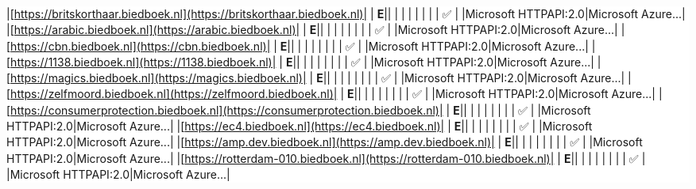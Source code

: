 |[https://britskorthaar.biedboek.nl](https://britskorthaar.biedboek.nl)| | **E**|| | | | | | | | :white_check_mark: | |Microsoft HTTPAPI:2.0|Microsoft Azure...|
|[https://arabic.biedboek.nl](https://arabic.biedboek.nl)| | **E**|| | | | | | | | :white_check_mark: | |Microsoft HTTPAPI:2.0|Microsoft Azure...|
|[https://cbn.biedboek.nl](https://cbn.biedboek.nl)| | **E**|| | | | | | | | :white_check_mark: | |Microsoft HTTPAPI:2.0|Microsoft Azure...|
|[https://1138.biedboek.nl](https://1138.biedboek.nl)| | **E**|| | | | | | | | :white_check_mark: | |Microsoft HTTPAPI:2.0|Microsoft Azure...|
|[https://magics.biedboek.nl](https://magics.biedboek.nl)| | **E**|| | | | | | | | :white_check_mark: | |Microsoft HTTPAPI:2.0|Microsoft Azure...|
|[https://zelfmoord.biedboek.nl](https://zelfmoord.biedboek.nl)| | **E**|| | | | | | | | :white_check_mark: | |Microsoft HTTPAPI:2.0|Microsoft Azure...|
|[https://consumerprotection.biedboek.nl](https://consumerprotection.biedboek.nl)| | **E**|| | | | | | | | :white_check_mark: | |Microsoft HTTPAPI:2.0|Microsoft Azure...|
|[https://ec4.biedboek.nl](https://ec4.biedboek.nl)| | **E**|| | | | | | | | :white_check_mark: | |Microsoft HTTPAPI:2.0|Microsoft Azure...|
|[https://amp.dev.biedboek.nl](https://amp.dev.biedboek.nl)| | **E**|| | | | | | | | :white_check_mark: | |Microsoft HTTPAPI:2.0|Microsoft Azure...|
|[https://rotterdam-010.biedboek.nl](https://rotterdam-010.biedboek.nl)| | **E**|| | | | | | | | :white_check_mark: | |Microsoft HTTPAPI:2.0|Microsoft Azure...|
